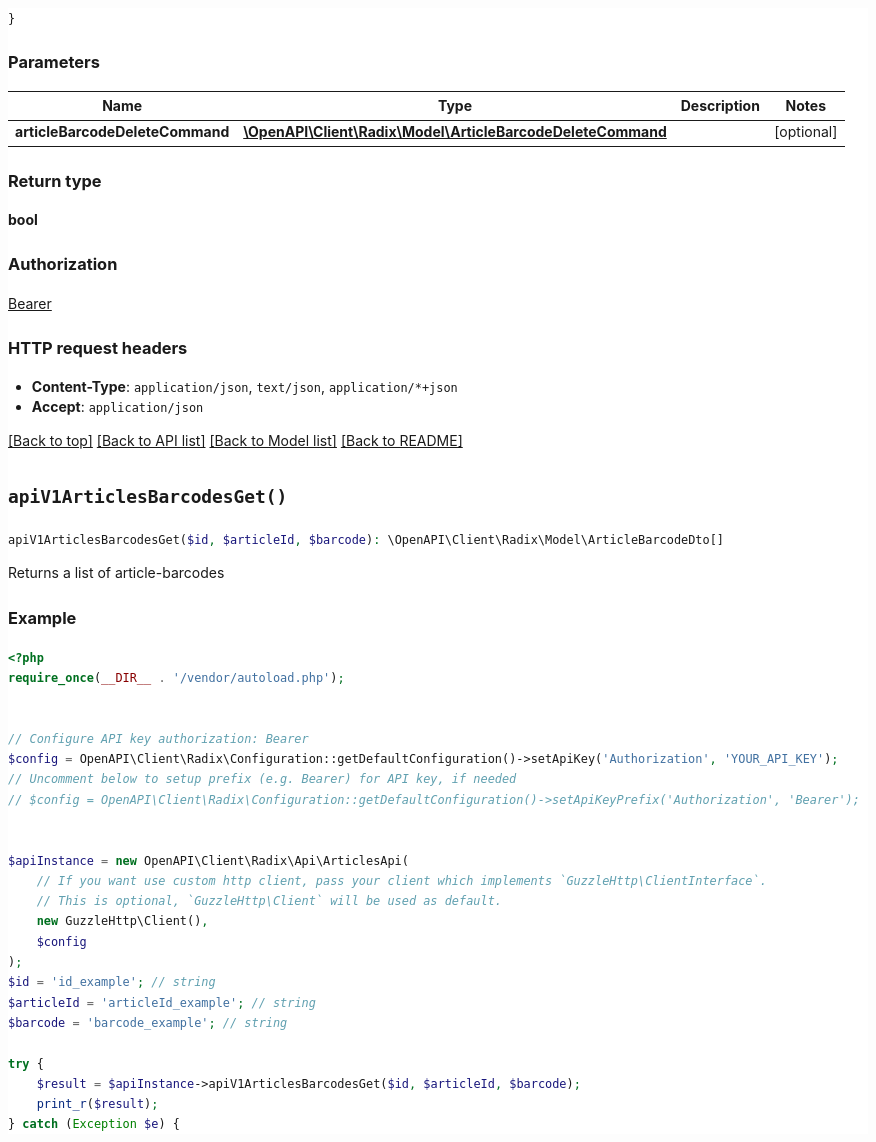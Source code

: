 ```php
}
```

### Parameters

| Name | Type | Description  | Notes |
| ------------- | ------------- | ------------- | ------------- |
| **articleBarcodeDeleteCommand** | [**\OpenAPI\Client\Radix\Model\ArticleBarcodeDeleteCommand**](../Model/ArticleBarcodeDeleteCommand.md)|  | [optional] |

### Return type

**bool**

### Authorization

[Bearer](../../README.md#Bearer)

### HTTP request headers

- **Content-Type**: `application/json`, `text/json`, `application/*+json`
- **Accept**: `application/json`

[[Back to top]](#) [[Back to API list]](../../README.md#endpoints)
[[Back to Model list]](../../README.md#models)
[[Back to README]](../../README.md)

## `apiV1ArticlesBarcodesGet()`

```php
apiV1ArticlesBarcodesGet($id, $articleId, $barcode): \OpenAPI\Client\Radix\Model\ArticleBarcodeDto[]
```

Returns a list of article-barcodes

### Example

```php
<?php
require_once(__DIR__ . '/vendor/autoload.php');


// Configure API key authorization: Bearer
$config = OpenAPI\Client\Radix\Configuration::getDefaultConfiguration()->setApiKey('Authorization', 'YOUR_API_KEY');
// Uncomment below to setup prefix (e.g. Bearer) for API key, if needed
// $config = OpenAPI\Client\Radix\Configuration::getDefaultConfiguration()->setApiKeyPrefix('Authorization', 'Bearer');


$apiInstance = new OpenAPI\Client\Radix\Api\ArticlesApi(
    // If you want use custom http client, pass your client which implements `GuzzleHttp\ClientInterface`.
    // This is optional, `GuzzleHttp\Client` will be used as default.
    new GuzzleHttp\Client(),
    $config
);
$id = 'id_example'; // string
$articleId = 'articleId_example'; // string
$barcode = 'barcode_example'; // string

try {
    $result = $apiInstance->apiV1ArticlesBarcodesGet($id, $articleId, $barcode);
    print_r($result);
} catch (Exception $e) {
```